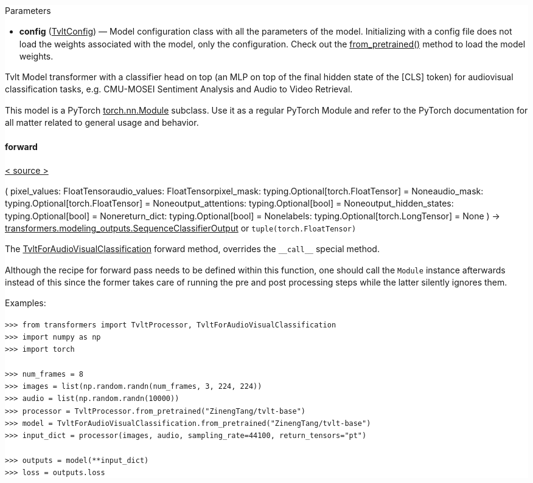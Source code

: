 Parameters

-   **config** ([TvltConfig](/docs/transformers/v4.34.0/en/model_doc/tvlt#transformers.TvltConfig)) — Model configuration class with all the parameters of the model. Initializing with a config file does not load the weights associated with the model, only the configuration. Check out the [from\_pretrained()](/docs/transformers/v4.34.0/en/main_classes/model#transformers.PreTrainedModel.from_pretrained) method to load the model weights.

Tvlt Model transformer with a classifier head on top (an MLP on top of the final hidden state of the \[CLS\] token) for audiovisual classification tasks, e.g. CMU-MOSEI Sentiment Analysis and Audio to Video Retrieval.

This model is a PyTorch [torch.nn.Module](https://pytorch.org/docs/stable/nn.html#torch.nn.Module) subclass. Use it as a regular PyTorch Module and refer to the PyTorch documentation for all matter related to general usage and behavior.

#### forward

[< source \>](https://github.com/huggingface/transformers/blob/v4.34.0/src/transformers/models/tvlt/modeling_tvlt.py#L1249)

( pixel\_values: FloatTensoraudio\_values: FloatTensorpixel\_mask: typing.Optional\[torch.FloatTensor\] = Noneaudio\_mask: typing.Optional\[torch.FloatTensor\] = Noneoutput\_attentions: typing.Optional\[bool\] = Noneoutput\_hidden\_states: typing.Optional\[bool\] = Nonereturn\_dict: typing.Optional\[bool\] = Nonelabels: typing.Optional\[torch.LongTensor\] = None ) → [transformers.modeling\_outputs.SequenceClassifierOutput](/docs/transformers/v4.34.0/en/main_classes/output#transformers.modeling_outputs.SequenceClassifierOutput) or `tuple(torch.FloatTensor)`

The [TvltForAudioVisualClassification](/docs/transformers/v4.34.0/en/model_doc/tvlt#transformers.TvltForAudioVisualClassification) forward method, overrides the `__call__` special method.

Although the recipe for forward pass needs to be defined within this function, one should call the `Module` instance afterwards instead of this since the former takes care of running the pre and post processing steps while the latter silently ignores them.

Examples:

```
>>> from transformers import TvltProcessor, TvltForAudioVisualClassification
>>> import numpy as np
>>> import torch

>>> num_frames = 8
>>> images = list(np.random.randn(num_frames, 3, 224, 224))
>>> audio = list(np.random.randn(10000))
>>> processor = TvltProcessor.from_pretrained("ZinengTang/tvlt-base")
>>> model = TvltForAudioVisualClassification.from_pretrained("ZinengTang/tvlt-base")
>>> input_dict = processor(images, audio, sampling_rate=44100, return_tensors="pt")

>>> outputs = model(**input_dict)
>>> loss = outputs.loss
```